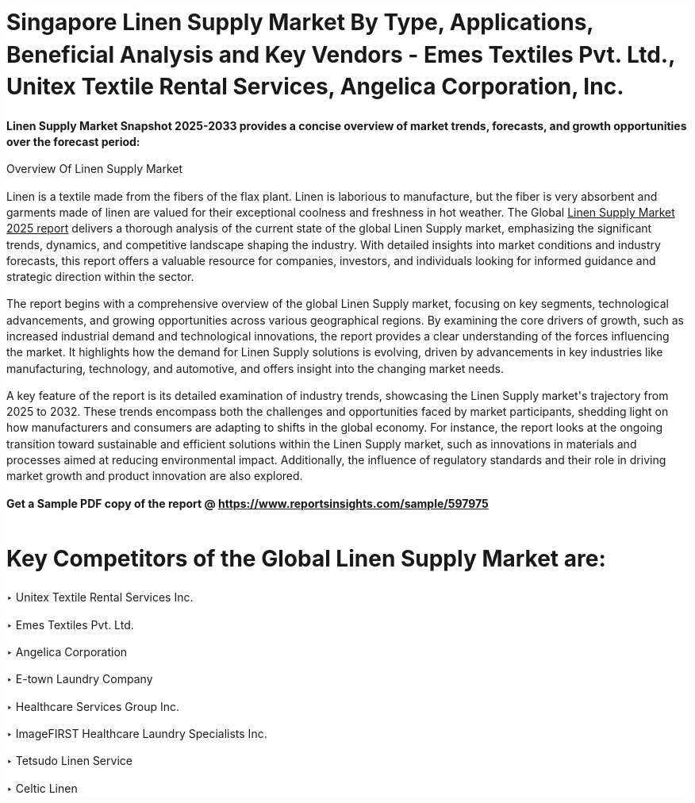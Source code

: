 # Singapore Linen Supply Market By Type, Applications, Beneficial Analysis and Key Vendors - Emes Textiles Pvt. Ltd., Unitex Textile Rental Services, Angelica Corporation, Inc.

<strong>Linen Supply Market Snapshot 2025-2033 provides a concise overview of market trends, forecasts, and growth opportunities over the forecast period:</strong>

Overview Of Linen Supply Market

Linen is a textile made from the fibers of the flax plant. Linen is laborious to manufacture, but the fiber is very absorbent and garments made of linen are valued for their exceptional coolness and freshness in hot weather. The Global <a href=https://www.reportsinsights.com/sample/597975>Linen Supply Market 2025 report</a> delivers a thorough analysis of the current state of the global Linen Supply market, emphasizing the significant trends, dynamics, and competitive landscape shaping the industry. With detailed insights into market conditions and industry forecasts, this report offers a valuable resource for companies, investors, and individuals looking for informed guidance and strategic direction within the sector.

The report begins with a comprehensive overview of the global Linen Supply market, focusing on key segments, technological advancements, and growing opportunities across various geographical regions. By examining the core drivers of growth, such as increased industrial demand and technological innovations, the report provides a clear understanding of the forces influencing the market. It highlights how the demand for Linen Supply solutions is evolving, driven by advancements in key industries like manufacturing, technology, and automotive, and offers insight into the changing market needs.

A key feature of the report is its detailed examination of industry trends, showcasing the Linen Supply market's trajectory from 2025 to 2032. These trends encompass both the challenges and opportunities faced by market participants, shedding light on how manufacturers and consumers are adapting to shifts in the global economy. For instance, the report looks at the ongoing transition toward sustainable and efficient solutions within the Linen Supply market, such as innovations in materials and processes aimed at reducing environmental impact. Additionally, the influence of regulatory standards and their role in driving market growth and product innovation are also explored.

<strong>Get a Sample PDF copy of the report @ <a href=https://www.reportsinsights.com/sample/597975>https://www.reportsinsights.com/sample/597975</a></strong>

# <strong>Key Competitors of the Global Linen Supply Market are:</strong>

‣ Unitex Textile Rental Services Inc.

‣ Emes Textiles Pvt. Ltd.

‣ Angelica Corporation

‣ E-town Laundry Company

‣ Healthcare Services Group Inc.

‣ ImageFIRST Healthcare Laundry Specialists Inc.

‣ Tetsudo Linen Service

‣ Celtic Linen
